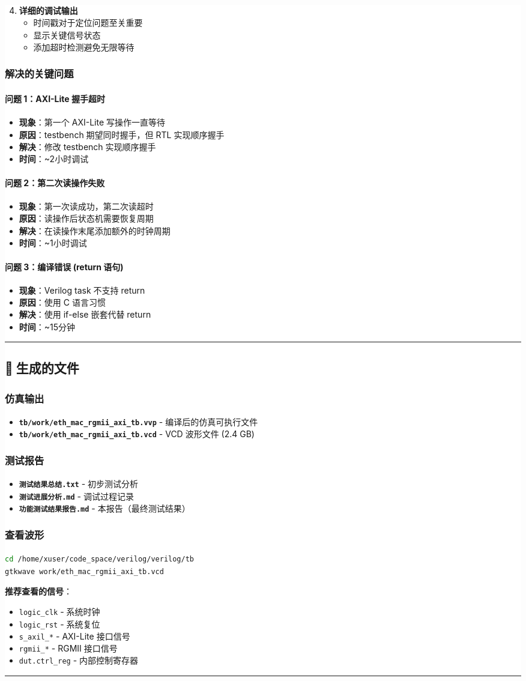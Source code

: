 4. **详细的调试输出**
   - 时间戳对于定位问题至关重要
   - 显示关键信号状态
   - 添加超时检测避免无限等待

### 解决的关键问题

#### 问题 1：AXI-Lite 握手超时
- **现象**：第一个 AXI-Lite 写操作一直等待
- **原因**：testbench 期望同时握手，但 RTL 实现顺序握手
- **解决**：修改 testbench 实现顺序握手
- **时间**：~2小时调试

#### 问题 2：第二次读操作失败
- **现象**：第一次读成功，第二次读超时
- **原因**：读操作后状态机需要恢复周期
- **解决**：在读操作末尾添加额外的时钟周期
- **时间**：~1小时调试

#### 问题 3：编译错误 (return 语句)
- **现象**：Verilog task 不支持 return
- **原因**：使用 C 语言习惯
- **解决**：使用 if-else 嵌套代替 return
- **时间**：~15分钟

---

## 📁 生成的文件

### 仿真输出
- **`tb/work/eth_mac_rgmii_axi_tb.vvp`** - 编译后的仿真可执行文件
- **`tb/work/eth_mac_rgmii_axi_tb.vcd`** - VCD 波形文件 (2.4 GB)

### 测试报告
- **`测试结果总结.txt`** - 初步测试分析
- **`测试进展分析.md`** - 调试过程记录
- **`功能测试结果报告.md`** - 本报告（最终测试结果）

### 查看波形
```bash
cd /home/xuser/code_space/verilog/verilog/tb
gtkwave work/eth_mac_rgmii_axi_tb.vcd
```

**推荐查看的信号**：
- `logic_clk` - 系统时钟
- `logic_rst` - 系统复位
- `s_axil_*` - AXI-Lite 接口信号
- `rgmii_*` - RGMII 接口信号
- `dut.ctrl_reg` - 内部控制寄存器

---